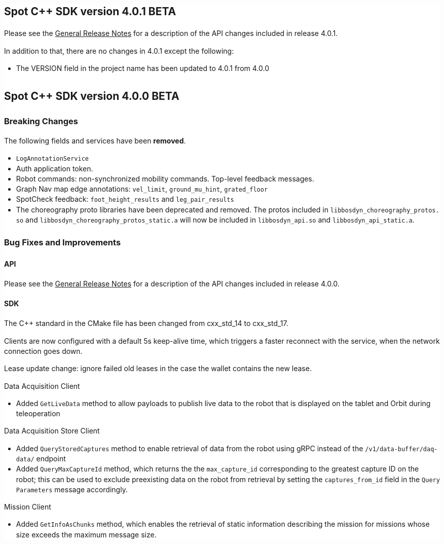 ## Spot C++ SDK version 4.0.1 BETA

Please see the [General Release Notes](https://dev.bostondynamics.com/docs/release_notes) for a description of the API changes included in release 4.0.1.

In addition to that, there are no changes in 4.0.1 except the following:

- The VERSION field in the project name has been updated to 4.0.1 from 4.0.0

## Spot C++ SDK version 4.0.0 BETA

### Breaking Changes

The following fields and services have been **removed**.

- `LogAnnotationService`
- Auth application token.
- Robot commands: non-synchronized mobility commands. Top-level feedback messages.
- Graph Nav map edge annotations: `vel_limit`, `ground_mu_hint`, `grated_floor`
- SpotCheck feedback: `foot_height_results` and `leg_pair_results`
- The choreography proto libraries have been deprecated and removed. The protos included in `libbosdyn_choreography_protos.so` and `libbosdyn_choreography_protos_static.a` will now be included in `libbosdyn_api.so` and `libbosdyn_api_static.a`.

### Bug Fixes and Improvements

#### API

Please see the [General Release Notes](https://dev.bostondynamics.com/docs/release_notes) for a description of the API changes included in release 4.0.0.

#### SDK

The C++ standard in the CMake file has been changed from cxx_std_14 to cxx_std_17.

Clients are now configured with a default 5s keep-alive time, which triggers a faster reconnect with the service, when the network connection goes down.

Lease update change: ignore failed old leases in the case the wallet contains the new lease.

Data Acquisition Client

- Added `GetLiveData` method to allow payloads to publish live data to the robot that is displayed on the tablet and Orbit during teleoperation

Data Acquisition Store Client

- Added `QueryStoredCaptures` method to enable retrieval of data from the robot using gRPC instead of the `/v1/data-buffer/daq-data/` endpoint
- Added `QueryMaxCaptureId` method, which returns the the `max_capture_id` corresponding to the greatest capture ID on the robot; this can be used to exclude preexisting data on the robot from retrieval by setting the `captures_from_id` field in the `QueryParameters` message accordingly.

Mission Client

- Added `GetInfoAsChunks` method, which enables the retrieval of static information describing the mission for missions whose size exceeds the maximum message size.
